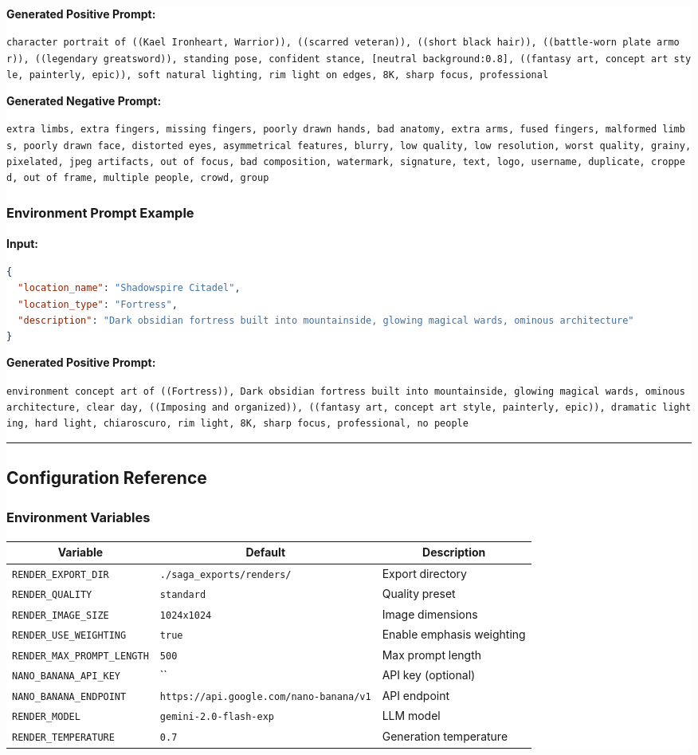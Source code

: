 **Generated Positive Prompt:**
```
character portrait of ((Kael Ironheart, Warrior)), ((scarred veteran)), ((short black hair)), ((battle-worn plate armor)), ((legendary greatsword)), standing pose, confident stance, [neutral background:0.8], ((fantasy art, concept art style, painterly, epic)), soft natural lighting, rim light on edges, 8K, sharp focus, professional
```

**Generated Negative Prompt:**
```
extra limbs, extra fingers, missing fingers, poorly drawn hands, bad anatomy, extra arms, fused fingers, malformed limbs, poorly drawn face, distorted eyes, asymmetrical features, blurry, low quality, low resolution, worst quality, grainy, pixelated, jpeg artifacts, out of focus, bad composition, watermark, signature, text, logo, username, duplicate, cropped, out of frame, multiple people, crowd, group
```

### Environment Prompt Example

**Input:**
```json
{
  "location_name": "Shadowspire Citadel",
  "location_type": "Fortress",
  "description": "Dark obsidian fortress built into mountainside, glowing magical wards, ominous architecture"
}
```

**Generated Positive Prompt:**
```
environment concept art of ((Fortress)), Dark obsidian fortress built into mountainside, glowing magical wards, ominous architecture, clear day, ((Imposing and organized)), ((fantasy art, concept art style, painterly, epic)), dramatic lighting, hard light, chiaroscuro, rim light, 8K, sharp focus, professional, no people
```

---

## Configuration Reference

### Environment Variables

| Variable | Default | Description |
|----------|---------|-------------|
| `RENDER_EXPORT_DIR` | `./saga_exports/renders/` | Export directory |
| `RENDER_QUALITY` | `standard` | Quality preset |
| `RENDER_IMAGE_SIZE` | `1024x1024` | Image dimensions |
| `RENDER_USE_WEIGHTING` | `true` | Enable emphasis weighting |
| `RENDER_MAX_PROMPT_LENGTH` | `500` | Max prompt length |
| `NANO_BANANA_API_KEY` | `` | API key (optional) |
| `NANO_BANANA_ENDPOINT` | `https://api.google.com/nano-banana/v1` | API endpoint |
| `RENDER_MODEL` | `gemini-2.0-flash-exp` | LLM model |
| `RENDER_TEMPERATURE` | `0.7` | Generation temperature |
